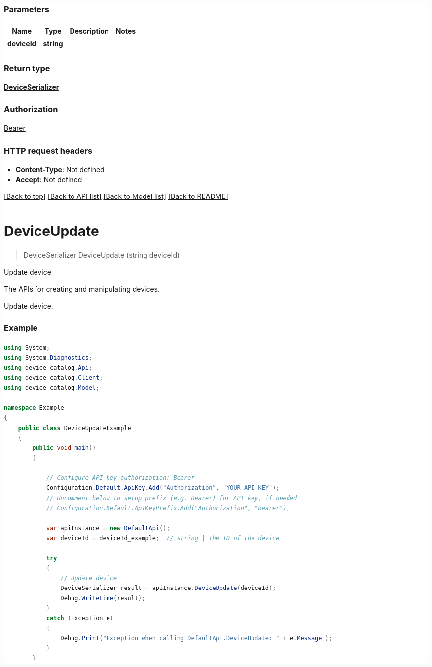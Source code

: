 ### Parameters

Name | Type | Description  | Notes
------------- | ------------- | ------------- | -------------
 **deviceId** | **string**|  | 

### Return type

[**DeviceSerializer**](DeviceSerializer.md)

### Authorization

[Bearer](../README.md#Bearer)

### HTTP request headers

 - **Content-Type**: Not defined
 - **Accept**: Not defined

[[Back to top]](#) [[Back to API list]](../README.md#documentation-for-api-endpoints) [[Back to Model list]](../README.md#documentation-for-models) [[Back to README]](../README.md)

<a name="deviceupdate"></a>
# **DeviceUpdate**
> DeviceSerializer DeviceUpdate (string deviceId)

Update device

<p>The APIs for creating and manipulating devices.  </p> <p>Update device.</p>

### Example
```csharp
using System;
using System.Diagnostics;
using device_catalog.Api;
using device_catalog.Client;
using device_catalog.Model;

namespace Example
{
    public class DeviceUpdateExample
    {
        public void main()
        {
            
            // Configure API key authorization: Bearer
            Configuration.Default.ApiKey.Add("Authorization", "YOUR_API_KEY");
            // Uncomment below to setup prefix (e.g. Bearer) for API key, if needed
            // Configuration.Default.ApiKeyPrefix.Add("Authorization", "Bearer");

            var apiInstance = new DefaultApi();
            var deviceId = deviceId_example;  // string | The ID of the device

            try
            {
                // Update device
                DeviceSerializer result = apiInstance.DeviceUpdate(deviceId);
                Debug.WriteLine(result);
            }
            catch (Exception e)
            {
                Debug.Print("Exception when calling DefaultApi.DeviceUpdate: " + e.Message );
            }
        }
```